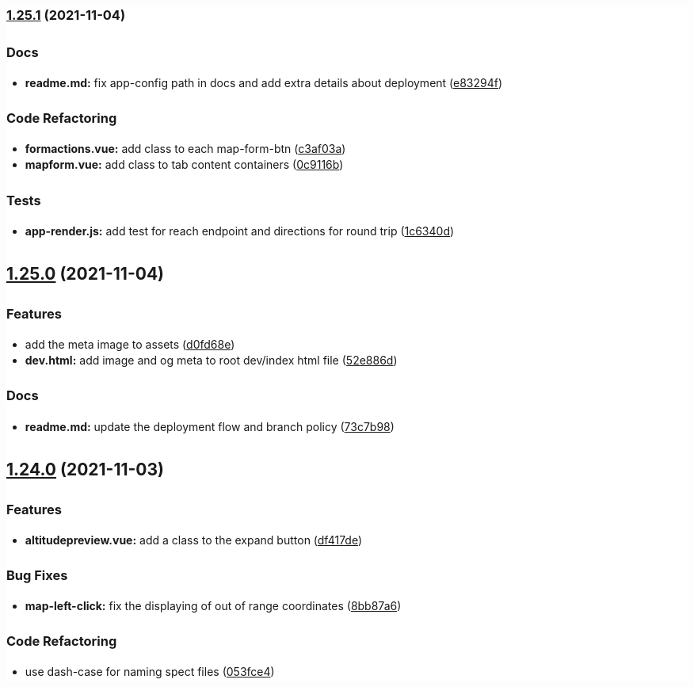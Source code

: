 ### [1.25.1](https://github.com/GIScience/ors-map-client/compare/v1.25.0...v1.25.1) (2021-11-04)

### Docs

- **readme.md:** fix app-config path in docs and add extra details about deployment ([e83294f](https://github.com/GIScience/ors-map-client/commit/e83294f1d835eebaee1ee1a4b62d916a7c80c248))

### Code Refactoring

- **formactions.vue:** add class to each map-form-btn ([c3af03a](https://github.com/GIScience/ors-map-client/commit/c3af03af9a40c3060b6ab77eb0cf27e80ed07e7c))
- **mapform.vue:** add class to tab content containers ([0c9116b](https://github.com/GIScience/ors-map-client/commit/0c9116b14d0bfcad55835d4bdf4a62539befde9e))

### Tests

- **app-render.js:** add test for reach endpoint and directions for round trip ([1c6340d](https://github.com/GIScience/ors-map-client/commit/1c6340dd5d37a34e578d616ca752f1d1b85108ff))

## [1.25.0](https://github.com/GIScience/ors-map-client/compare/v1.24.0...v1.25.0) (2021-11-04)

### Features

- add the meta image to assets ([d0fd68e](https://github.com/GIScience/ors-map-client/commit/d0fd68e3bf155172e2d300c264ac4e5caad762cd))
- **dev.html:** add image and og meta to root dev/index html file ([52e886d](https://github.com/GIScience/ors-map-client/commit/52e886d0402887f4168ceec291c6985793db4b51))

### Docs

- **readme.md:** update the deployment flow and branch policy ([73c7b98](https://github.com/GIScience/ors-map-client/commit/73c7b988ef1af81de38893f1ec01e721a97b6520))

## [1.24.0](https://github.com/GIScience/ors-map-client/compare/v1.23.1...v1.24.0) (2021-11-03)

### Features

- **altitudepreview.vue:** add a class to the expand button ([df417de](https://github.com/GIScience/ors-map-client/commit/df417dee39975af91481178a9327eced8a708803))

### Bug Fixes

- **map-left-click:** fix the displaying of out of range coordinates ([8bb87a6](https://github.com/GIScience/ors-map-client/commit/8bb87a6fe3db87f98848c6791255a303b9ecd319))

### Code Refactoring

- use dash-case for naming spect files ([053fce4](https://github.com/GIScience/ors-map-client/commit/053fce4ea8df0423bddfcd9d1f9a2e9ea60e655e))
